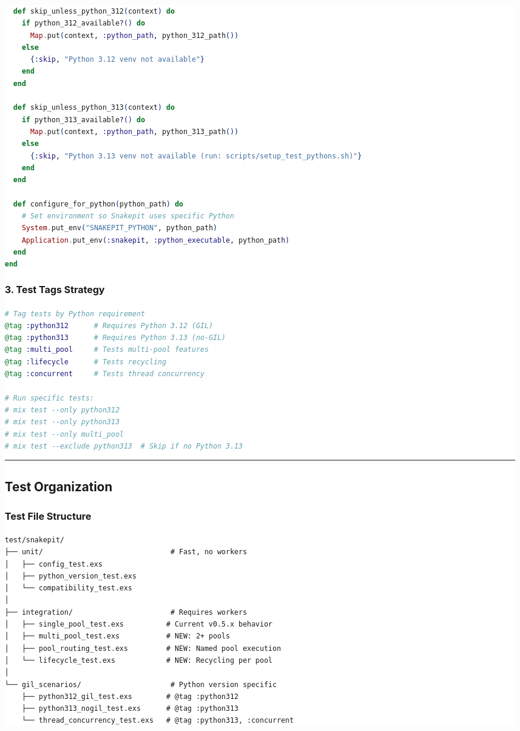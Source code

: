 ```elixir
  def skip_unless_python_312(context) do
    if python_312_available?() do
      Map.put(context, :python_path, python_312_path())
    else
      {:skip, "Python 3.12 venv not available"}
    end
  end

  def skip_unless_python_313(context) do
    if python_313_available?() do
      Map.put(context, :python_path, python_313_path())
    else
      {:skip, "Python 3.13 venv not available (run: scripts/setup_test_pythons.sh)"}
    end
  end

  def configure_for_python(python_path) do
    # Set environment so Snakepit uses specific Python
    System.put_env("SNAKEPIT_PYTHON", python_path)
    Application.put_env(:snakepit, :python_executable, python_path)
  end
end
```

### 3. Test Tags Strategy

```elixir
# Tag tests by Python requirement
@tag :python312      # Requires Python 3.12 (GIL)
@tag :python313      # Requires Python 3.13 (no-GIL)
@tag :multi_pool     # Tests multi-pool features
@tag :lifecycle      # Tests recycling
@tag :concurrent     # Tests thread concurrency

# Run specific tests:
# mix test --only python312
# mix test --only python313
# mix test --only multi_pool
# mix test --exclude python313  # Skip if no Python 3.13
```

---

## Test Organization

### Test File Structure

```
test/snakepit/
├── unit/                              # Fast, no workers
│   ├── config_test.exs
│   ├── python_version_test.exs
│   └── compatibility_test.exs
│
├── integration/                       # Requires workers
│   ├── single_pool_test.exs          # Current v0.5.x behavior
│   ├── multi_pool_test.exs           # NEW: 2+ pools
│   ├── pool_routing_test.exs         # NEW: Named pool execution
│   └── lifecycle_test.exs            # NEW: Recycling per pool
│
└── gil_scenarios/                     # Python version specific
    ├── python312_gil_test.exs        # @tag :python312
    ├── python313_nogil_test.exs      # @tag :python313
    └── thread_concurrency_test.exs   # @tag :python313, :concurrent
```